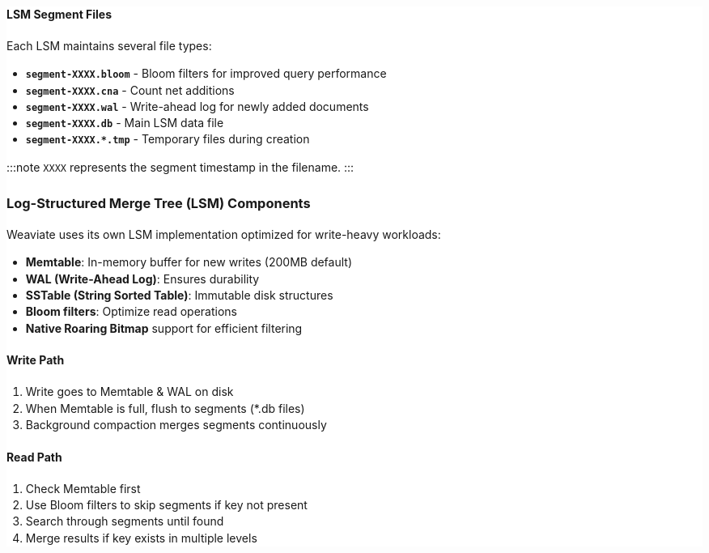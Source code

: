 #### LSM Segment Files
Each LSM maintains several file types:
- **`segment-XXXX.bloom`** - Bloom filters for improved query performance
- **`segment-XXXX.cna`** - Count net additions
- **`segment-XXXX.wal`** - Write-ahead log for newly added documents
- **`segment-XXXX.db`** - Main LSM data file
- **`segment-XXXX.*.tmp`** - Temporary files during creation

:::note
`XXXX` represents the segment timestamp in the filename.
:::

### Log-Structured Merge Tree (LSM) Components

Weaviate uses its own LSM implementation optimized for write-heavy workloads:

- **Memtable**: In-memory buffer for new writes (200MB default)
- **WAL (Write-Ahead Log)**: Ensures durability
- **SSTable (String Sorted Table)**: Immutable disk structures
- **Bloom filters**: Optimize read operations
- **Native Roaring Bitmap** support for efficient filtering

#### Write Path
1. Write goes to Memtable & WAL on disk
2. When Memtable is full, flush to segments (*.db files)
3. Background compaction merges segments continuously

#### Read Path
1. Check Memtable first
2. Use Bloom filters to skip segments if key not present
3. Search through segments until found
4. Merge results if key exists in multiple levels
